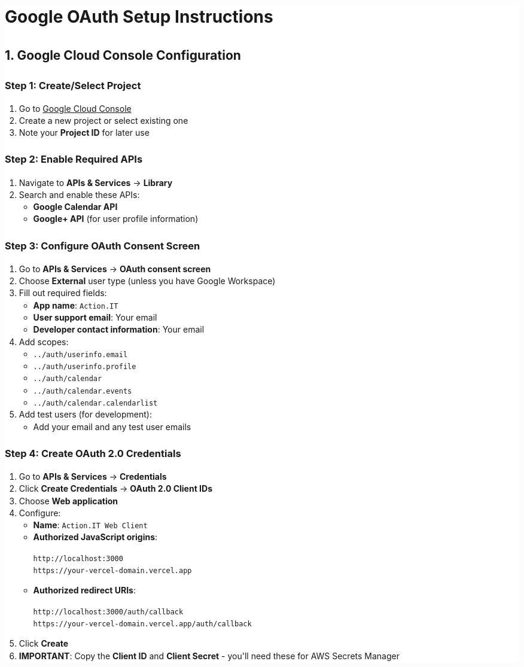 # Google OAuth Setup Instructions

## 1. Google Cloud Console Configuration

### Step 1: Create/Select Project
1. Go to [Google Cloud Console](https://console.cloud.google.com/)
2. Create a new project or select existing one
3. Note your **Project ID** for later use

### Step 2: Enable Required APIs
1. Navigate to **APIs & Services** → **Library**
2. Search and enable these APIs:
   - **Google Calendar API**
   - **Google+ API** (for user profile information)

### Step 3: Configure OAuth Consent Screen
1. Go to **APIs & Services** → **OAuth consent screen**
2. Choose **External** user type (unless you have Google Workspace)
3. Fill out required fields:
   - **App name**: `Action.IT`
   - **User support email**: Your email
   - **Developer contact information**: Your email
4. Add scopes:
   - `../auth/userinfo.email`
   - `../auth/userinfo.profile`
   - `../auth/calendar`
   - `../auth/calendar.events`
   - `../auth/calendar.calendarlist`
5. Add test users (for development):
   - Add your email and any test user emails

### Step 4: Create OAuth 2.0 Credentials
1. Go to **APIs & Services** → **Credentials**
2. Click **Create Credentials** → **OAuth 2.0 Client IDs**
3. Choose **Web application**
4. Configure:
   - **Name**: `Action.IT Web Client`
   - **Authorized JavaScript origins**:
     ```
     http://localhost:3000
     https://your-vercel-domain.vercel.app
     ```
   - **Authorized redirect URIs**:
     ```
     http://localhost:3000/auth/callback
     https://your-vercel-domain.vercel.app/auth/callback
     ```
5. Click **Create**
6. **IMPORTANT**: Copy the **Client ID** and **Client Secret** - you'll need these for AWS Secrets Manager
